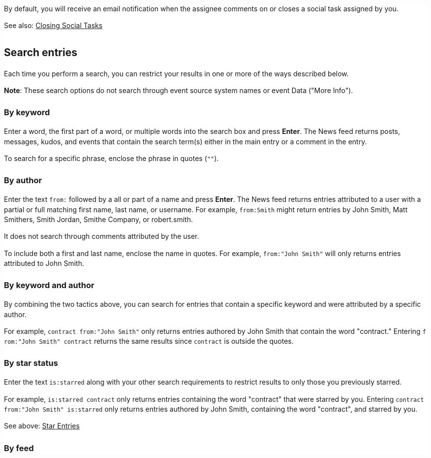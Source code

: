 By default, you will receive an email notification when the assignee comments on or closes a social task assigned by you.

See also: [Closing Social Tasks](Tasks.html#closing)

## Search entries

Each time you perform a search, you can restrict your results in one or more of the ways described below.

**Note**: These search options do not search through event source system names or event Data ("More Info").

### By keyword

Enter a word, the first part of a word, or multiple words into the search box and press **Enter**. The News feed returns posts, messages, kudos, and events that contain the search term(s) either in the main entry or a comment in the entry.

To search for a specific phrase, enclose the phrase in quotes (`""`).

### By author

Enter the text `from:` followed by a all or part of a name and press **Enter**. The News feed returns entries attributed to a user with a partial or full matching first name, last name, or username. For example, `from:Smith` might return entries by John Smith, Matt Smithers, Smith Jordan, Smithe Company, or robert.smith.

It does not search through comments attributed by the user.

To include both a first and last name, enclose the name in quotes. For example, `from:"John Smith"` will only returns entries attributed to John Smith.

### By keyword and author

By combining the two tactics above, you can search for entries that contain a specific keyword and were attributed by a specific author.

For example, `contract from:"John Smith"` only returns entries authored by John Smith that contain the word "contract." Entering `from:"John Smith" contract` returns the same results since `contract` is outside the quotes.

### By star status

Enter the text `is:starred` along with your other search requirements to restrict results to only those you previously starred.

For example, `is:starred contract` only returns entries containing the word "contract" that were starred by you. Entering `contract from:"John Smith" is:starred` only returns entries authored by John Smith, containing the word "contract", and starred by you.

See above: [Star Entries](#star-entries)

### By feed
